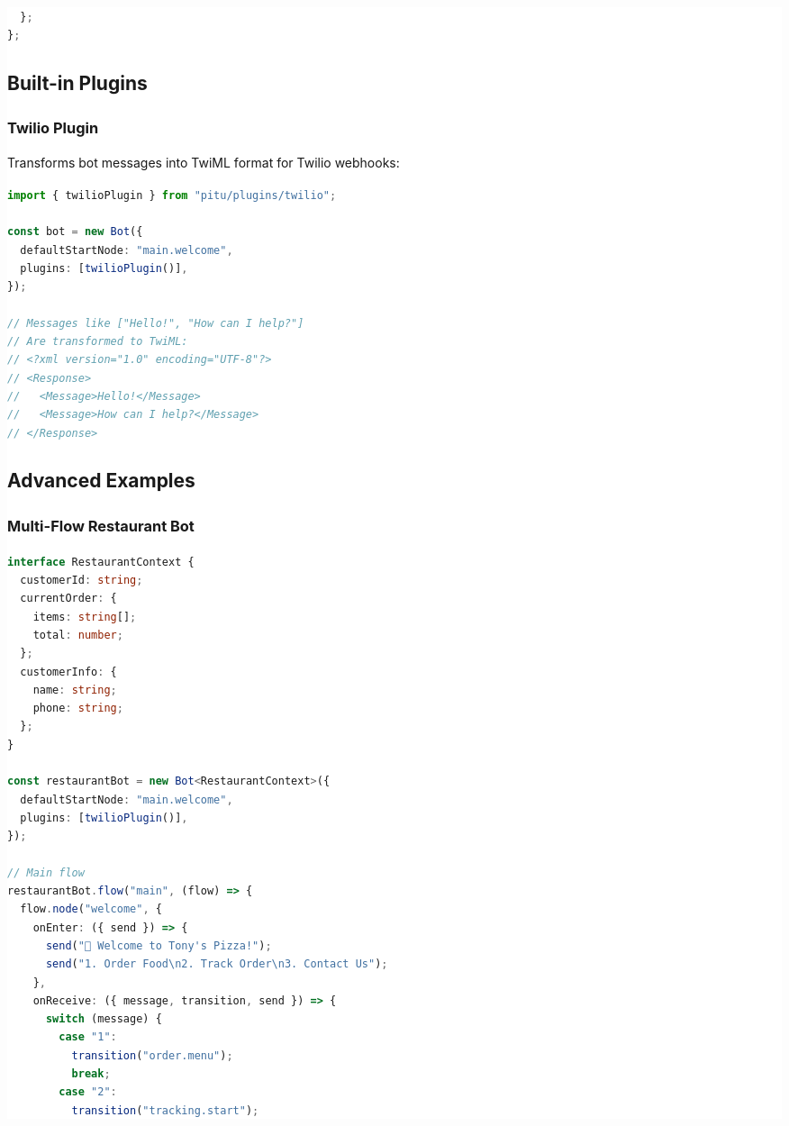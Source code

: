 ```typescript
  };
};
```

## Built-in Plugins

### Twilio Plugin

Transforms bot messages into TwiML format for Twilio webhooks:

```typescript
import { twilioPlugin } from "pitu/plugins/twilio";

const bot = new Bot({
  defaultStartNode: "main.welcome",
  plugins: [twilioPlugin()],
});

// Messages like ["Hello!", "How can I help?"]
// Are transformed to TwiML:
// <?xml version="1.0" encoding="UTF-8"?>
// <Response>
//   <Message>Hello!</Message>
//   <Message>How can I help?</Message>
// </Response>
```

## Advanced Examples

### Multi-Flow Restaurant Bot

```typescript
interface RestaurantContext {
  customerId: string;
  currentOrder: {
    items: string[];
    total: number;
  };
  customerInfo: {
    name: string;
    phone: string;
  };
}

const restaurantBot = new Bot<RestaurantContext>({
  defaultStartNode: "main.welcome",
  plugins: [twilioPlugin()],
});

// Main flow
restaurantBot.flow("main", (flow) => {
  flow.node("welcome", {
    onEnter: ({ send }) => {
      send("🍕 Welcome to Tony's Pizza!");
      send("1. Order Food\n2. Track Order\n3. Contact Us");
    },
    onReceive: ({ message, transition, send }) => {
      switch (message) {
        case "1":
          transition("order.menu");
          break;
        case "2":
          transition("tracking.start");
```